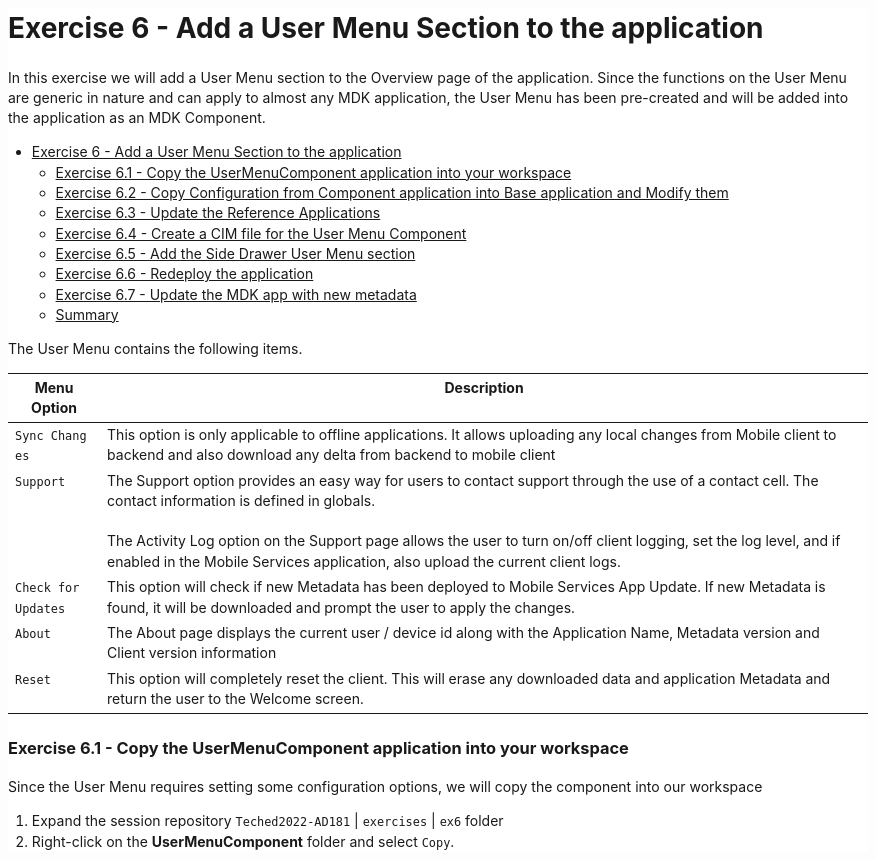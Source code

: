 # Exercise 6 - Add a User Menu Section to the application

In this exercise we will add a User Menu section to the Overview page of the application. Since the functions on the User Menu are generic in nature and can apply to almost any MDK application, the User Menu has been pre-created and will be added into the application as an MDK Component.

- [Exercise 6 - Add a User Menu Section to the application](#exercise-6---add-a-user-menu-section-to-the-application)
    - [Exercise 6.1 - Copy the UserMenuComponent application into your workspace](#exercise-61---copy-the-usermenucomponent-application-into-your-workspace)
    - [Exercise 6.2 - Copy Configuration from Component application into Base application and Modify them](#exercise-62---copy-configuration-from-component-application-into-base-application-and-modify-them)
    - [Exercise 6.3 - Update the Reference Applications](#exercise-63---update-the-reference-applications)
    - [Exercise 6.4 - Create a CIM file for the User Menu Component](#exercise-64---create-a-cim-file-for-the-user-menu-component)
    - [Exercise 6.5 - Add the Side Drawer User Menu section](#exercise-65---add-the-side-drawer-user-menu-section)
    - [Exercise 6.6 - Redeploy the application](#exercise-66---redeploy-the-application)
    - [Exercise 6.7 - Update the MDK app with new metadata](#exercise-67---update-the-mdk-app-with-new-metadata)
  - [Summary](#summary)


The User Menu contains the following items.

| Menu Option | Description |
  |----|----|
  | `Sync Changes` | This option is only applicable to offline applications. It allows uploading any local changes from Mobile client to backend and also download any delta from backend to mobile client |
  | `Support` |  The Support option provides an easy way for users to contact support through the use of a contact cell.  The contact information is defined in globals.<br/><br/>The Activity Log option on the Support page allows the user to turn on/off client logging, set the log level, and if enabled in the Mobile Services application, also upload the current client logs. |
  | `Check for Updates`  |   This option will check if new Metadata has been deployed to Mobile Services App Update.  If new Metadata is found, it will be downloaded and prompt the user to apply the changes. |
  | `About` |  The About page displays the current user / device id along with the Application Name, Metadata version and Client version information |
  | `Reset` |  This option will completely reset the client.  This will erase any downloaded data and application Metadata and return the user to the Welcome screen. |

### Exercise 6.1 - Copy the UserMenuComponent application into your workspace
Since the User Menu requires setting some configuration options, we will copy the component into our workspace

1. Expand the session repository `Teched2022-AD181` | `exercises` | `ex6` folder
2. Right-click on the **UserMenuComponent** folder and select `Copy`.
   